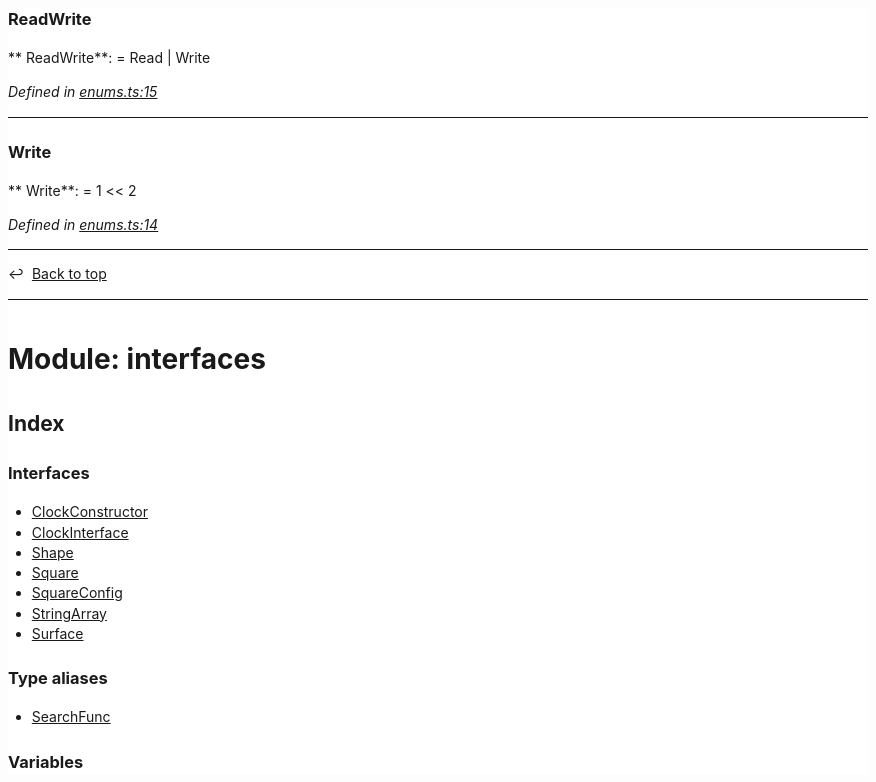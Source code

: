 ###  ReadWrite

**  ReadWrite**:    =  Read | Write

*Defined in [enums.ts:15](https://github.com/tgreyuk/typedoc-plugin-markdown/blob/master/tests/src/enums.ts#L15)*





___

<a id="enums.fileaccess.write"></a>

###  Write

**  Write**:    =  1 << 2

*Defined in [enums.ts:14](https://github.com/tgreyuk/typedoc-plugin-markdown/blob/master/tests/src/enums.ts#L14)*





___

↩&nbsp;&nbsp;[Back to top](#typedoc-plugin-markdown)

---







# Module: interfaces

## Index

### Interfaces

* [ClockConstructor](#interface-clockconstructor)
* [ClockInterface](#interface-clockinterface)
* [Shape](#interface-shape)
* [Square](#interface-square)
* [SquareConfig](#interface-squareconfig)
* [StringArray](#interface-stringarray)
* [Surface](#interface-surface)


### Type aliases

* [SearchFunc](#interfaces.searchfunc)


### Variables
